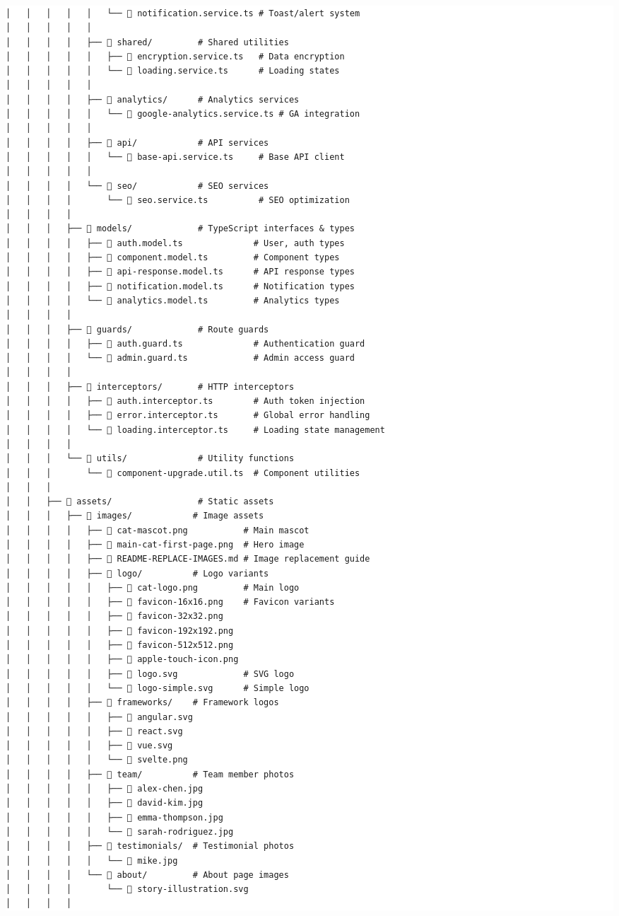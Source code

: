 ```
│   │   │   │   │   └── 📄 notification.service.ts # Toast/alert system
│   │   │   │   │
│   │   │   │   ├── 📁 shared/         # Shared utilities
│   │   │   │   │   ├── 📄 encryption.service.ts   # Data encryption
│   │   │   │   │   └── 📄 loading.service.ts      # Loading states
│   │   │   │   │
│   │   │   │   ├── 📁 analytics/      # Analytics services
│   │   │   │   │   └── 📄 google-analytics.service.ts # GA integration
│   │   │   │   │
│   │   │   │   ├── 📁 api/            # API services
│   │   │   │   │   └── 📄 base-api.service.ts     # Base API client
│   │   │   │   │
│   │   │   │   └── 📁 seo/            # SEO services
│   │   │   │       └── 📄 seo.service.ts          # SEO optimization
│   │   │   │
│   │   │   ├── 📁 models/             # TypeScript interfaces & types
│   │   │   │   ├── 📄 auth.model.ts              # User, auth types
│   │   │   │   ├── 📄 component.model.ts         # Component types
│   │   │   │   ├── 📄 api-response.model.ts      # API response types
│   │   │   │   ├── 📄 notification.model.ts      # Notification types
│   │   │   │   └── 📄 analytics.model.ts         # Analytics types
│   │   │   │
│   │   │   ├── 📁 guards/             # Route guards
│   │   │   │   ├── 📄 auth.guard.ts              # Authentication guard
│   │   │   │   └── 📄 admin.guard.ts             # Admin access guard
│   │   │   │
│   │   │   ├── 📁 interceptors/       # HTTP interceptors
│   │   │   │   ├── 📄 auth.interceptor.ts        # Auth token injection
│   │   │   │   ├── 📄 error.interceptor.ts       # Global error handling
│   │   │   │   └── 📄 loading.interceptor.ts     # Loading state management
│   │   │   │
│   │   │   └── 📁 utils/              # Utility functions
│   │   │       └── 📄 component-upgrade.util.ts  # Component utilities
│   │   │
│   │   ├── 📁 assets/                 # Static assets
│   │   │   ├── 📁 images/            # Image assets
│   │   │   │   ├── 📄 cat-mascot.png           # Main mascot
│   │   │   │   ├── 📄 main-cat-first-page.png  # Hero image
│   │   │   │   ├── 📄 README-REPLACE-IMAGES.md # Image replacement guide
│   │   │   │   ├── 📁 logo/          # Logo variants
│   │   │   │   │   ├── 📄 cat-logo.png         # Main logo
│   │   │   │   │   ├── 📄 favicon-16x16.png    # Favicon variants
│   │   │   │   │   ├── 📄 favicon-32x32.png
│   │   │   │   │   ├── 📄 favicon-192x192.png
│   │   │   │   │   ├── 📄 favicon-512x512.png
│   │   │   │   │   ├── 📄 apple-touch-icon.png
│   │   │   │   │   ├── 📄 logo.svg             # SVG logo
│   │   │   │   │   └── 📄 logo-simple.svg      # Simple logo
│   │   │   │   ├── 📁 frameworks/    # Framework logos
│   │   │   │   │   ├── 📄 angular.svg
│   │   │   │   │   ├── 📄 react.svg
│   │   │   │   │   ├── 📄 vue.svg
│   │   │   │   │   └── 📄 svelte.png
│   │   │   │   ├── 📁 team/          # Team member photos
│   │   │   │   │   ├── 📄 alex-chen.jpg
│   │   │   │   │   ├── 📄 david-kim.jpg
│   │   │   │   │   ├── 📄 emma-thompson.jpg
│   │   │   │   │   └── 📄 sarah-rodriguez.jpg
│   │   │   │   ├── 📁 testimonials/  # Testimonial photos
│   │   │   │   │   └── 📄 mike.jpg
│   │   │   │   └── 📁 about/         # About page images
│   │   │   │       └── 📄 story-illustration.svg
│   │   │   │
```